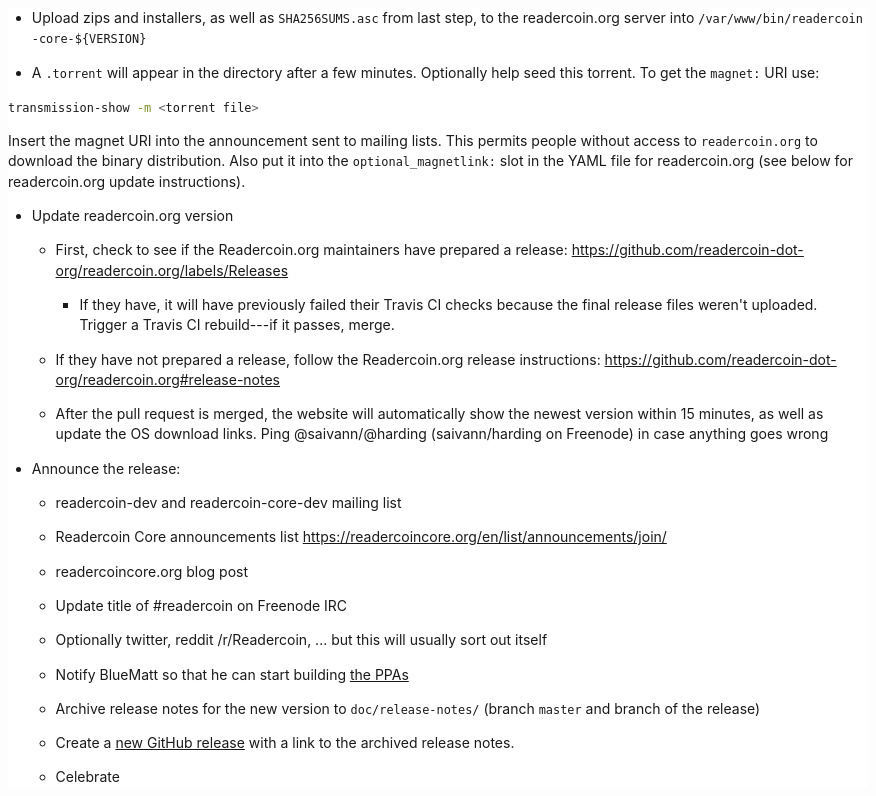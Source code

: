 - Upload zips and installers, as well as `SHA256SUMS.asc` from last step, to the readercoin.org server
  into `/var/www/bin/readercoin-core-${VERSION}`

- A `.torrent` will appear in the directory after a few minutes. Optionally help seed this torrent. To get the `magnet:` URI use:
```bash
transmission-show -m <torrent file>
```
Insert the magnet URI into the announcement sent to mailing lists. This permits
people without access to `readercoin.org` to download the binary distribution.
Also put it into the `optional_magnetlink:` slot in the YAML file for
readercoin.org (see below for readercoin.org update instructions).

- Update readercoin.org version

  - First, check to see if the Readercoin.org maintainers have prepared a
    release: https://github.com/readercoin-dot-org/readercoin.org/labels/Releases

      - If they have, it will have previously failed their Travis CI
        checks because the final release files weren't uploaded.
        Trigger a Travis CI rebuild---if it passes, merge.

  - If they have not prepared a release, follow the Readercoin.org release
    instructions: https://github.com/readercoin-dot-org/readercoin.org#release-notes

  - After the pull request is merged, the website will automatically show the newest version within 15 minutes, as well
    as update the OS download links. Ping @saivann/@harding (saivann/harding on Freenode) in case anything goes wrong

- Announce the release:

  - readercoin-dev and readercoin-core-dev mailing list

  - Readercoin Core announcements list https://readercoincore.org/en/list/announcements/join/

  - readercoincore.org blog post

  - Update title of #readercoin on Freenode IRC

  - Optionally twitter, reddit /r/Readercoin, ... but this will usually sort out itself

  - Notify BlueMatt so that he can start building [the PPAs](https://launchpad.net/~readercoin/+archive/ubuntu/readercoin)

  - Archive release notes for the new version to `doc/release-notes/` (branch `master` and branch of the release)

  - Create a [new GitHub release](https://github.com/readercoin/readercoin/releases/new) with a link to the archived release notes.

  - Celebrate
